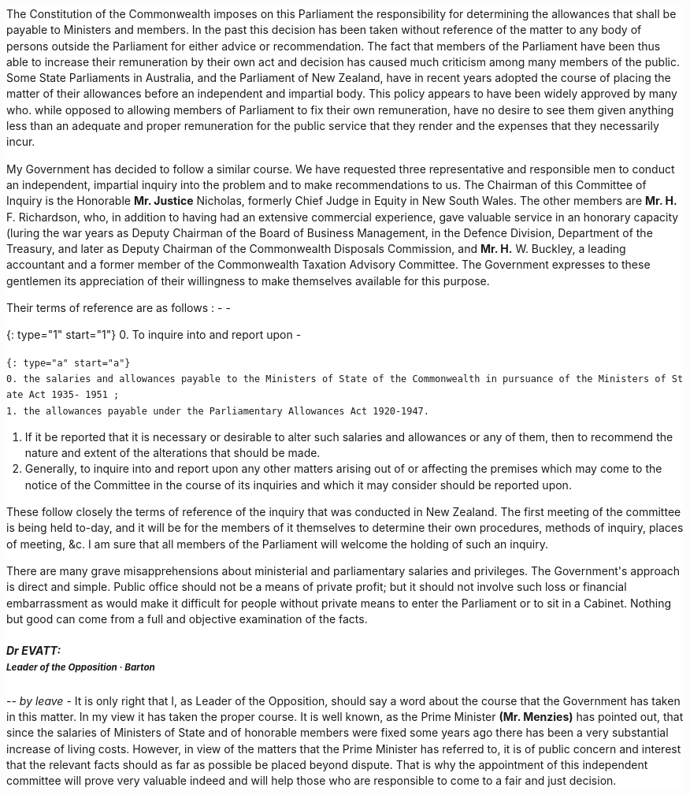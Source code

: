 The Constitution of the Commonwealth imposes on this Parliament the responsibility for determining the allowances that shall be payable to Ministers and members. In the past this decision has been taken without reference of the matter to any body of persons outside the Parliament for either advice or recommendation. The fact that members of the Parliament have been thus able to increase their remuneration by their own act and decision has caused much criticism among many members of the public. Some State Parliaments in Australia, and the Parliament of New Zealand, have in recent years adopted the course of placing the matter of their allowances before an independent and impartial body. This policy appears to have been widely approved by many who. while opposed to allowing members of Parliament to fix their own remuneration, have no desire to see them given anything less than an adequate and proper remuneration for the public service that they render and the expenses that they necessarily incur. 

My Government has decided to follow a similar course. We have requested three representative and responsible men to conduct an independent, impartial inquiry into the problem and to make recommendations to us. The  Chairman  of this Committee of Inquiry is the Honorable  **Mr. Justice**  Nicholas, formerly Chief Judge in Equity in New South Wales. The other members are  **Mr. H.**  F. Richardson, who, in addition to having had an extensive commercial experience, gave valuable service in an honorary capacity (luring the war years as  Deputy Chairman  of the Board of Business Management, in the Defence Division, Department of the Treasury, and later as  Deputy Chairman  of the Commonwealth Disposals Commission, and  **Mr. H.**  W. Buckley, a leading accountant and a former member of the Commonwealth Taxation Advisory Committee. The Government expresses to these gentlemen its appreciation of their willingness to make themselves available for this purpose. 

Their terms of reference are as follows :  - - 

{: type="1" start="1"}
0. To inquire into and report upon - 

    {: type="a" start="a"}
    0. the salaries and allowances payable to the Ministers of State of the Commonwealth in pursuance of the Ministers of State Act 1935- 1951 ; 
    1. the allowances payable under the Parliamentary Allowances Act 1920-1947. 

1. If it be reported that it is necessary or desirable to alter such salaries and allowances or any of them, then to recommend the nature and extent of the alterations that should be made. 
2. Generally, to inquire into and report upon any other matters arising out of or affecting the premises which may come to the notice of the Committee in the course of its inquiries and which it may consider should be reported upon. 

These follow closely the terms of reference of the inquiry that was conducted in New Zealand. The first meeting of the committee is being held to-day, and it will be for the members of it themselves to determine their own procedures, methods of inquiry, places of meeting, &amp;c. I am sure that all members of the Parliament will welcome the holding of such an inquiry. 

There are many grave misapprehensions about ministerial and parliamentary salaries and privileges. The Government's approach is direct and simple. Public office should not be a means of private profit; but it should not involve such loss or financial embarrassment as would make it difficult for people without private means to enter the Parliament or to sit in a Cabinet. Nothing but good can come from a full and objective examination of the facts. 

##### Dr EVATT:<br><small class="text-muted">Leader of the Opposition &middot; Barton</small>

--  *by leave*  - It is only right that I, as Leader of the Opposition, should say a word about the course that the Government has taken in this matter. In my view it has taken the proper course. It is well known, as the Prime Minister  **(Mr. Menzies)**  has pointed out, that since the salaries of Ministers of State and of honorable members were fixed some years ago there has been a very substantial increase of living costs. However, in view of the matters that the Prime Minister has referred to, it is of public concern and interest that the relevant facts should as far as possible be placed beyond dispute. That is why the appointment of this independent committee will prove very valuable indeed and will help those who are responsible to come to a fair and just decision. 
